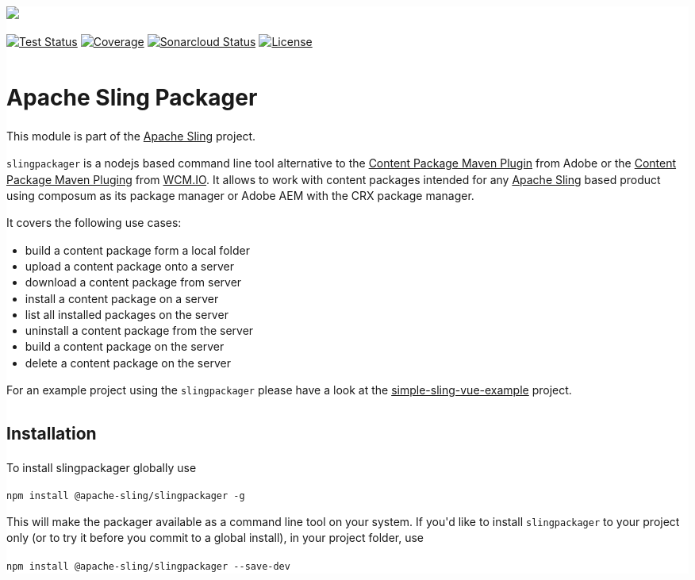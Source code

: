 [<img src="https://sling.apache.org/res/logos/sling.png"/>](https://sling.apache.org)

 [![Test Status](https://img.shields.io/jenkins/tests.svg?jobUrl=https://ci-builds.apache.org/job/Sling/job/modules/job/sling-slingpackager/job/master/)](https://ci-builds.apache.org/job/Sling/job/modules/job/sling-slingpackager/job/master/test/?width=800&height=600) [![Coverage](https://sonarcloud.io/api/project_badges/measure?project=apache_sling-slingpackager&metric=coverage)](https://sonarcloud.io/dashboard?id=apache_sling-slingpackager) [![Sonarcloud Status](https://sonarcloud.io/api/project_badges/measure?project=apache_sling-slingpackager&metric=alert_status)](https://sonarcloud.io/dashboard?id=apache_sling-slingpackager) [![License](https://img.shields.io/badge/License-Apache%202.0-blue.svg)](https://www.apache.org/licenses/LICENSE-2.0)

# Apache Sling Packager

This module is part of the [Apache Sling](https://sling.apache.org) project.

`slingpackager` is a nodejs based command line tool alternative to the [Content Package Maven Plugin](https://helpx.adobe.com/experience-manager/6-5/sites/developing/using/vlt-mavenplugin.html) from Adobe or the
[Content Package Maven Pluging](https://wcm.io/tooling/maven/plugins/wcmio-content-package-maven-plugin/) from
[WCM.IO](https://wcm.io). It allows to work with content
packages intended for any [Apache Sling](https://sling.apache.org) based product using composum as its
package manager or Adobe AEM with the CRX package manager. 

It covers the following use cases:

- build a content package form a local folder
- upload a content package onto a server
- download a content package from server
- install a content package on a server
- list all installed packages on the server
- uninstall a content package from the server
- build a content package on the server
- delete a content package on the server

For an example project using the `slingpackager` please have a look at the [simple-sling-vue-example](https://github.com/peregrine-cms/simple-sling-vue-example) project.

## Installation

To install slingpackager globally use

```
npm install @apache-sling/slingpackager -g
```

This will make the packager available as a command line tool on your system. If you'd like to install `slingpackager` to your project only (or to try it before you commit to a global install), in your project folder, use

```
npm install @apache-sling/slingpackager --save-dev
```
